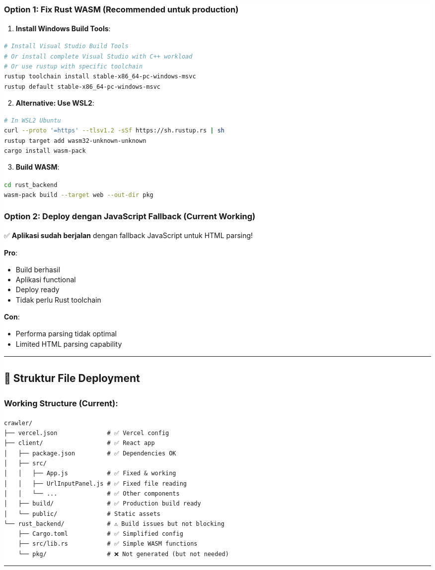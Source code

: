 ### **Option 1: Fix Rust WASM (Recommended untuk production)**

1. **Install Windows Build Tools**:
```powershell
# Install Visual Studio Build Tools
# Or install complete Visual Studio with C++ workload
# Or use rustup with specific toolchain
rustup toolchain install stable-x86_64-pc-windows-msvc
rustup default stable-x86_64-pc-windows-msvc
```

2. **Alternative: Use WSL2**:
```bash
# In WSL2 Ubuntu
curl --proto '=https' --tlsv1.2 -sSf https://sh.rustup.rs | sh
rustup target add wasm32-unknown-unknown
cargo install wasm-pack
```

3. **Build WASM**:
```bash
cd rust_backend
wasm-pack build --target web --out-dir pkg
```

### **Option 2: Deploy dengan JavaScript Fallback (Current Working)**

✅ **Aplikasi sudah berjalan** dengan fallback JavaScript untuk HTML parsing!

**Pro**:
- Build berhasil
- Aplikasi functional
- Deploy ready
- Tidak perlu Rust toolchain

**Con**:
- Performa parsing tidak optimal
- Limited HTML parsing capability

---

## 📁 **Struktur File Deployment**

### **Working Structure** (Current):
```
crawler/
├── vercel.json              # ✅ Vercel config
├── client/                  # ✅ React app
│   ├── package.json         # ✅ Dependencies OK  
│   ├── src/
│   │   ├── App.js           # ✅ Fixed & working
│   │   ├── UrlInputPanel.js # ✅ Fixed file reading
│   │   └── ...              # ✅ Other components
│   ├── build/               # ✅ Production build ready
│   └── public/              # Static assets
└── rust_backend/            # ⚠️ Build issues but not blocking
    ├── Cargo.toml           # ✅ Simplified config
    ├── src/lib.rs           # ✅ Simple WASM functions
    └── pkg/                 # ❌ Not generated (but not needed)
```

---